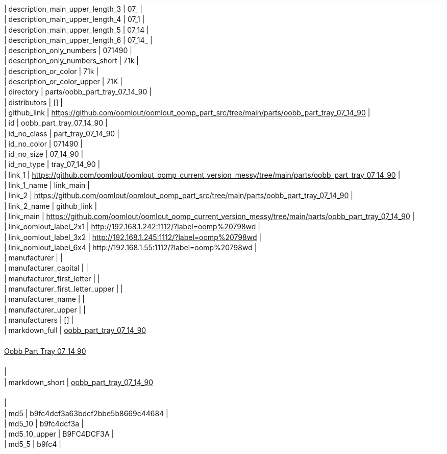 | description_main_upper_length_3 | 07_ |  
| description_main_upper_length_4 | 07_1 |  
| description_main_upper_length_5 | 07_14 |  
| description_main_upper_length_6 | 07_14_ |  
| description_only_numbers | 071490 |  
| description_only_numbers_short | 71k |  
| description_or_color | 71k |  
| description_or_color_upper | 71K |  
| directory | parts/oobb_part_tray_07_14_90 |  
| distributors | [] |  
| github_link | https://github.com/oomlout/oomlout_oomp_part_src/tree/main/parts/oobb_part_tray_07_14_90 |  
| id | oobb_part_tray_07_14_90 |  
| id_no_class | part_tray_07_14_90 |  
| id_no_color | 071490 |  
| id_no_size | 07_14_90 |  
| id_no_type | tray_07_14_90 |  
| link_1 | https://github.com/oomlout/oomlout_oomp_current_version_messy/tree/main/parts/oobb_part_tray_07_14_90 |  
| link_1_name | link_main |  
| link_2 | https://github.com/oomlout/oomlout_oomp_part_src/tree/main/parts/oobb_part_tray_07_14_90 |  
| link_2_name | github_link |  
| link_main | https://github.com/oomlout/oomlout_oomp_current_version_messy/tree/main/parts/oobb_part_tray_07_14_90 |  
| link_oomlout_label_2x1 | http://192.168.1.242:1112/?label=oomp%20798wd |  
| link_oomlout_label_3x2 | http://192.168.1.245:1112/?label=oomp%20798wd |  
| link_oomlout_label_6x4 | http://192.168.1.55:1112/?label=oomp%20798wd |  
| manufacturer |  |  
| manufacturer_capital |  |  
| manufacturer_first_letter |  |  
| manufacturer_first_letter_upper |  |  
| manufacturer_name |  |  
| manufacturer_upper |  |  
| manufacturers | [] |  
| markdown_full | [oobb_part_tray_07_14_90](https://github.com/oomlout/oomlout_oomp_current_version_messy/tree/main/parts/oobb_part_tray_07_14_90)<br>[](https://github.com/oomlout/oomlout_oomp_current_version_messy/tree/main/parts/oobb_part_tray_07_14_90)<br>[Oobb Part Tray 07 14 90](https://github.com/oomlout/oomlout_oomp_current_version_messy/tree/main/parts/oobb_part_tray_07_14_90)<br><br> |  
| markdown_short | [oobb_part_tray_07_14_90](https://github.com/oomlout/oomlout_oomp_current_version_messy/tree/main/parts/oobb_part_tray_07_14_90)<br><br> |  
| md5 | b9fc4dcf3a63bdcf2bbe5b8669c44684 |  
| md5_10 | b9fc4dcf3a |  
| md5_10_upper | B9FC4DCF3A |  
| md5_5 | b9fc4 |  